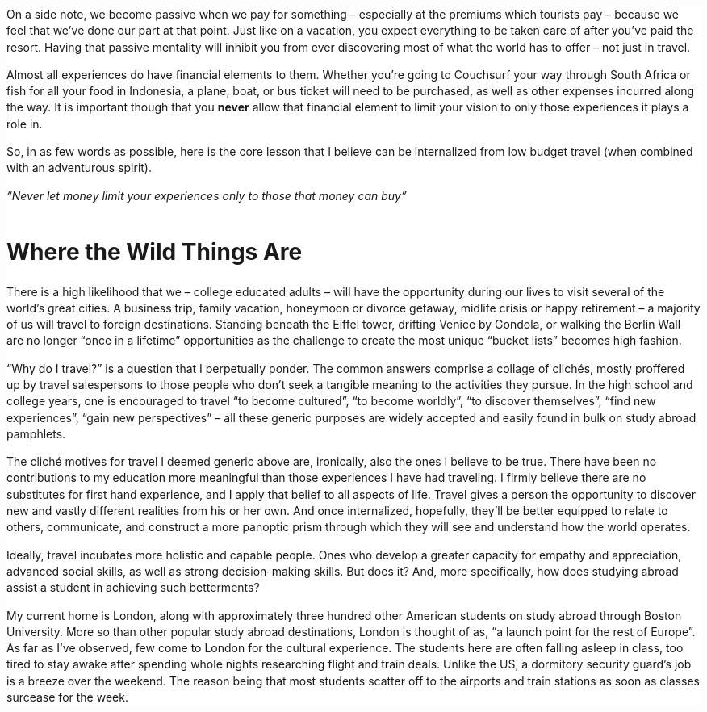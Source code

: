 On a side note, we become passive when we pay for something – especially at the premiums which tourists pay – because we feel that we’ve done our part at that point. Just like on a vacation, you expect everything to be taken care of after you’ve paid the resort. Having that passive mentality will inhibit you from ever discovering most of what the world has to offer – not just in travel.

Almost all experiences do have financial elements to them. Whether you’re going to Couchsurf your way through South Africa or fish for all your food in Indonesia, a plane, boat, or bus ticket will need to be purchased, as well as other expenses incurred along the way. It is important though that you **never** allow that financial element to limit your vision to only those experiences it plays a role in.

So, in as few words as possible, here is the core lesson that I believe can be internalized from low budget travel (when combined with an adventurous spirit).

*“Never let money limit your experiences only to those that money can buy”*

# 

# Where the Wild Things Are

There is a high likelihood that we – college educated adults – will have the opportunity during our lives to visit several of the world’s great cities. A business trip, family vacation, honeymoon or divorce getaway, midlife crisis or happy retirement – a majority of us will travel to foreign destinations. Standing beneath the Eiffel tower, drifting Venice by Gondola, or walking the Berlin Wall are no longer “once in a lifetime” opportunities as the challenge to create the most unique “bucket lists” becomes high fashion.

“Why do I travel?” is a question that I perpetually ponder. The common answers comprise a collage of clichés, mostly proffered up by travel salespersons to those people who don’t seek a tangible meaning to the activities they pursue. In the high school and college years, one is encouraged to travel “to become cultured”, “to become worldly”, “to discover themselves”, “find new experiences”, “gain new perspectives” – all these generic purposes are widely accepted and easily found in bulk on study abroad pamphlets.

The cliché motives for travel I deemed generic above are, ironically, also the ones I believe to be true. There have been no contributions to my education more meaningful than those experiences I have had traveling. I firmly believe there are no substitutes for first hand experience, and I apply that belief to all aspects of life. Travel gives a person the opportunity to discover new and vastly different realities from his or her own. And once internalized, hopefully, they’ll be better equipped to relate to others, communicate, and construct a more panoptic prism through which they will see and understand how the world operates.

Ideally, travel incubates more holistic and capable people. Ones who develop a greater capacity for empathy and appreciation, advanced social skills, as well as strong decision-making skills. But does it? And, more specifically, how does studying abroad assist a student in achieving such betterments?

My current home is London, along with approximately three hundred other American students on study abroad through Boston University. More so than other popular study abroad destinations, London is thought of as, “a launch point for the rest of Europe”. As far as I’ve observed, few come to London for the cultural experience. The students here are often falling asleep in class, too tired to stay awake after spending whole nights researching flight and train deals. Unlike the US, a dormitory security guard’s job is a breeze over the weekend. The reason being that most students scatter off to the airports and train stations as soon as classes surcease for the week.
